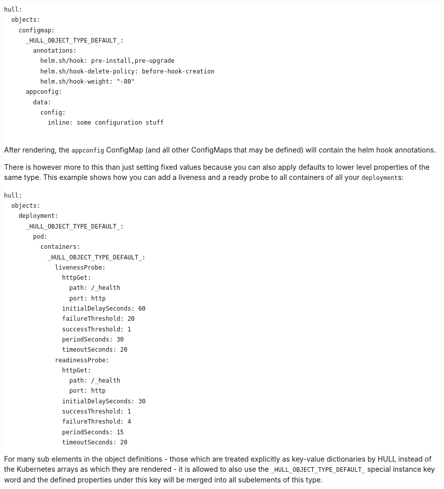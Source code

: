 ```
hull:
  objects:
    configmap:
      _HULL_OBJECT_TYPE_DEFAULT_:
        annotations:
          helm.sh/hook: pre-install,pre-upgrade
          helm.sh/hook-delete-policy: before-hook-creation
          helm.sh/hook-weight: "-80"
      appconfig:
        data: 
          config: 
            inline: some configuration stuff


```

After rendering, the `appconfig` ConfigMap (and all other ConfigMaps that may be defined) will contain the helm hook annotations.

There is however more to this than just setting fixed values because you can also apply defaults to lower level properties of the same type. This example shows how you can add a liveness and a ready probe to all containers of all your `deployment`s:

```
hull:
  objects:
    deployment:
      _HULL_OBJECT_TYPE_DEFAULT_:
        pod:
          containers:
            _HULL_OBJECT_TYPE_DEFAULT_:
              livenessProbe:
                httpGet:
                  path: /_health
                  port: http
                initialDelaySeconds: 60
                failureThreshold: 20
                successThreshold: 1
                periodSeconds: 30
                timeoutSeconds: 20
              readinessProbe:
                httpGet:
                  path: /_health
                  port: http
                initialDelaySeconds: 30
                successThreshold: 1
                failureThreshold: 4
                periodSeconds: 15
                timeoutSeconds: 20
```

For many sub elements in the object definitions - those which are treated explicitly as key-value dictionaries by HULL instead of the Kubernetes arrays as which they are rendered - it is allowed to also use the `_HULL_OBJECT_TYPE_DEFAULT_` special instance key word and the defined properties under this key will be merged into all subelements of this type. 
